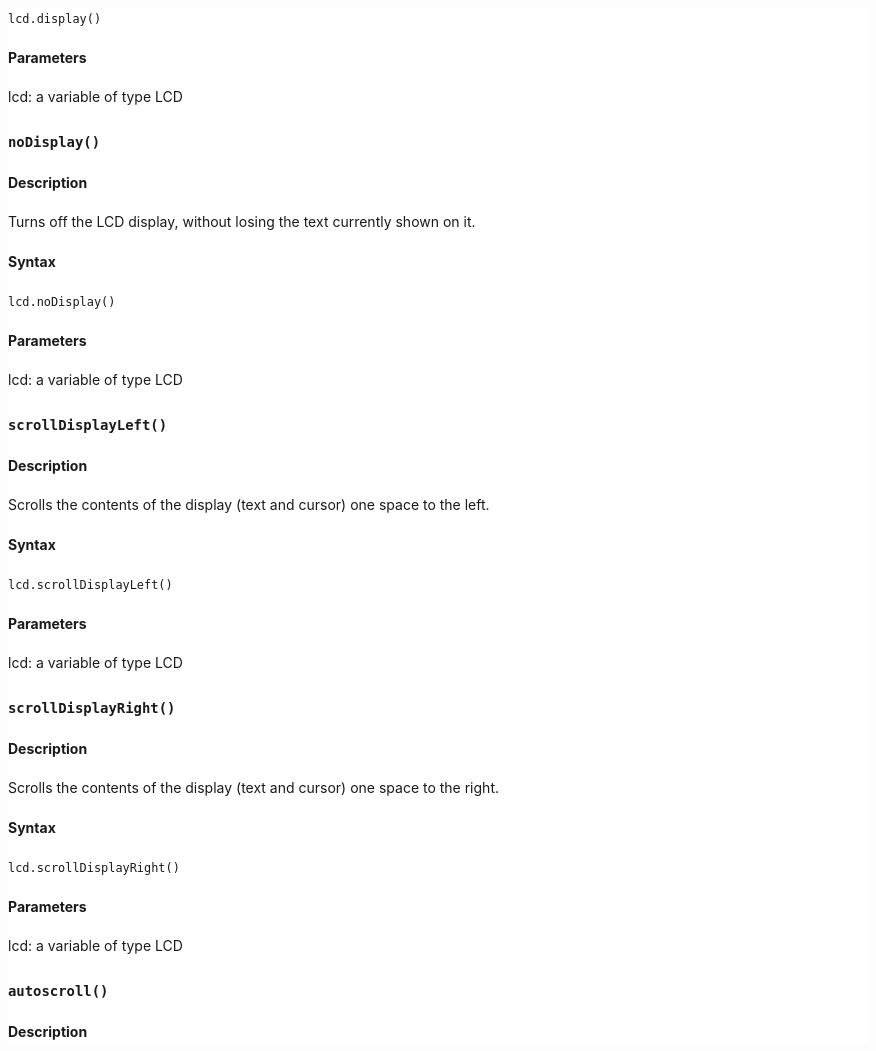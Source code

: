 ```
lcd.display()
```

#### Parameters
lcd: a variable of type LCD

### `noDisplay()`

#### Description

Turns off the LCD display, without losing the text currently shown on it.

#### Syntax

```
lcd.noDisplay()
```

#### Parameters
lcd: a variable of type LCD

### `scrollDisplayLeft()`

#### Description

Scrolls the contents of the display (text and cursor) one space to the left.

#### Syntax

```
lcd.scrollDisplayLeft()
```

#### Parameters
lcd: a variable of type LCD

### `scrollDisplayRight()`

#### Description

Scrolls the contents of the display (text and cursor) one space to the right.

#### Syntax

```
lcd.scrollDisplayRight()
```

#### Parameters
lcd: a variable of type LCD

### `autoscroll()`

#### Description

